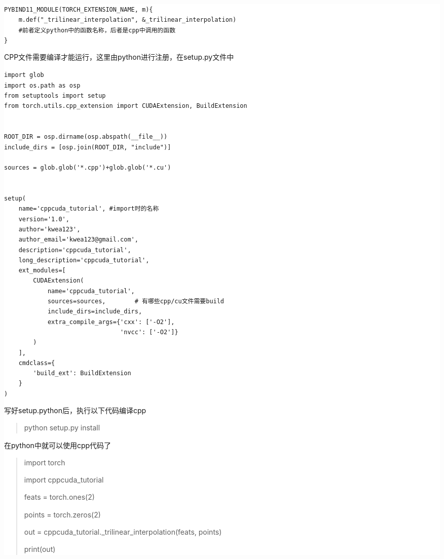 ```
PYBIND11_MODULE(TORCH_EXTENSION_NAME, m){
    m.def("_trilinear_interpolation", &_trilinear_interpolation) 
    #前者定义python中的函数名称，后者是cpp中调用的函数
}
```

CPP文件需要编译才能运行，这里由python进行注册，在setup.py文件中

```
import glob
import os.path as osp
from setuptools import setup
from torch.utils.cpp_extension import CUDAExtension, BuildExtension


ROOT_DIR = osp.dirname(osp.abspath(__file__))
include_dirs = [osp.join(ROOT_DIR, "include")]

sources = glob.glob('*.cpp')+glob.glob('*.cu')


setup(
    name='cppcuda_tutorial', #import时的名称
    version='1.0',
    author='kwea123',
    author_email='kwea123@gmail.com',
    description='cppcuda_tutorial',
    long_description='cppcuda_tutorial',
    ext_modules=[
        CUDAExtension(
            name='cppcuda_tutorial',
            sources=sources,        # 有哪些cpp/cu文件需要build
            include_dirs=include_dirs,
            extra_compile_args={'cxx': ['-O2'],
                                'nvcc': ['-O2']}
        )
    ],
    cmdclass={
        'build_ext': BuildExtension
    }
)
```

写好setup.python后，执行以下代码编译cpp

> python setup.py install

在python中就可以使用cpp代码了

>import torch
>
>import cppcuda_tutorial
>
>feats = torch.ones(2)
>
>points = torch.zeros(2)
>
>out = cppcuda_tutorial._trilinear_interpolation(feats, points)
>
>print(out)
